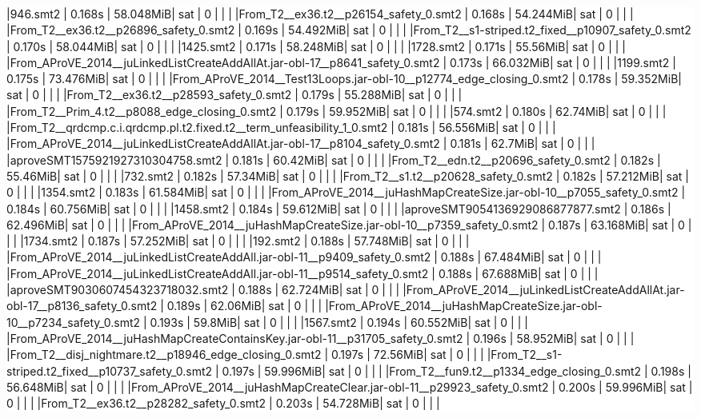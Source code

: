 |946.smt2                                                     |    0.168s | 58.048MiB| sat | 0 |  |  |
|From_T2__ex36.t2__p26154_safety_0.smt2                       |    0.168s | 54.244MiB| sat | 0 |  |  |
|From_T2__ex36.t2__p26896_safety_0.smt2                       |    0.169s | 54.492MiB| sat | 0 |  |  |
|From_T2__s1-striped.t2_fixed__p10907_safety_0.smt2           |    0.170s | 58.044MiB| sat | 0 |  |  |
|1425.smt2                                                    |    0.171s | 58.248MiB| sat | 0 |  |  |
|1728.smt2                                                    |    0.171s | 55.56MiB| sat | 0 |  |  |
|From_AProVE_2014__juLinkedListCreateAddAllAt.jar-obl-17__p8641_safety_0.smt2 |    0.173s | 66.032MiB| sat | 0 |  |  |
|1199.smt2                                                    |    0.175s | 73.476MiB| sat | 0 |  |  |
|From_AProVE_2014__Test13Loops.jar-obl-10__p12774_edge_closing_0.smt2 |    0.178s | 59.352MiB| sat | 0 |  |  |
|From_T2__ex36.t2__p28593_safety_0.smt2                       |    0.179s | 55.288MiB| sat | 0 |  |  |
|From_T2__Prim_4.t2__p8088_edge_closing_0.smt2                |    0.179s | 59.952MiB| sat | 0 |  |  |
|574.smt2                                                     |    0.180s | 62.74MiB| sat | 0 |  |  |
|From_T2__qrdcmp.c.i.qrdcmp.pl.t2.fixed.t2__term_unfeasibility_1_0.smt2 |    0.181s | 56.556MiB| sat | 0 |  |  |
|From_AProVE_2014__juLinkedListCreateAddAllAt.jar-obl-17__p8104_safety_0.smt2 |    0.181s | 62.7MiB| sat | 0 |  |  |
|aproveSMT1575921927310304758.smt2                            |    0.181s | 60.42MiB| sat | 0 |  |  |
|From_T2__edn.t2__p20696_safety_0.smt2                        |    0.182s | 55.46MiB| sat | 0 |  |  |
|732.smt2                                                     |    0.182s | 57.34MiB| sat | 0 |  |  |
|From_T2__s1.t2__p20628_safety_0.smt2                         |    0.182s | 57.212MiB| sat | 0 |  |  |
|1354.smt2                                                    |    0.183s | 61.584MiB| sat | 0 |  |  |
|From_AProVE_2014__juHashMapCreateSize.jar-obl-10__p7055_safety_0.smt2 |    0.184s | 60.756MiB| sat | 0 |  |  |
|1458.smt2                                                    |    0.184s | 59.612MiB| sat | 0 |  |  |
|aproveSMT9054136929086877877.smt2                            |    0.186s | 62.496MiB| sat | 0 |  |  |
|From_AProVE_2014__juHashMapCreateSize.jar-obl-10__p7359_safety_0.smt2 |    0.187s | 63.168MiB| sat | 0 |  |  |
|1734.smt2                                                    |    0.187s | 57.252MiB| sat | 0 |  |  |
|192.smt2                                                     |    0.188s | 57.748MiB| sat | 0 |  |  |
|From_AProVE_2014__juLinkedListCreateAddAll.jar-obl-11__p9409_safety_0.smt2 |    0.188s | 67.484MiB| sat | 0 |  |  |
|From_AProVE_2014__juLinkedListCreateAddAll.jar-obl-11__p9514_safety_0.smt2 |    0.188s | 67.688MiB| sat | 0 |  |  |
|aproveSMT9030607454323718032.smt2                            |    0.188s | 62.724MiB| sat | 0 |  |  |
|From_AProVE_2014__juLinkedListCreateAddAllAt.jar-obl-17__p8136_safety_0.smt2 |    0.189s | 62.06MiB| sat | 0 |  |  |
|From_AProVE_2014__juHashMapCreateSize.jar-obl-10__p7234_safety_0.smt2 |    0.193s | 59.8MiB| sat | 0 |  |  |
|1567.smt2                                                    |    0.194s | 60.552MiB| sat | 0 |  |  |
|From_AProVE_2014__juHashMapCreateContainsKey.jar-obl-11__p31705_safety_0.smt2 |    0.196s | 58.952MiB| sat | 0 |  |  |
|From_T2__disj_nightmare.t2__p18946_edge_closing_0.smt2       |    0.197s | 72.56MiB| sat | 0 |  |  |
|From_T2__s1-striped.t2_fixed__p10737_safety_0.smt2           |    0.197s | 59.996MiB| sat | 0 |  |  |
|From_T2__fun9.t2__p1334_edge_closing_0.smt2                  |    0.198s | 56.648MiB| sat | 0 |  |  |
|From_AProVE_2014__juHashMapCreateClear.jar-obl-11__p29923_safety_0.smt2 |    0.200s | 59.996MiB| sat | 0 |  |  |
|From_T2__ex36.t2__p28282_safety_0.smt2                       |    0.203s | 54.728MiB| sat | 0 |  |  |